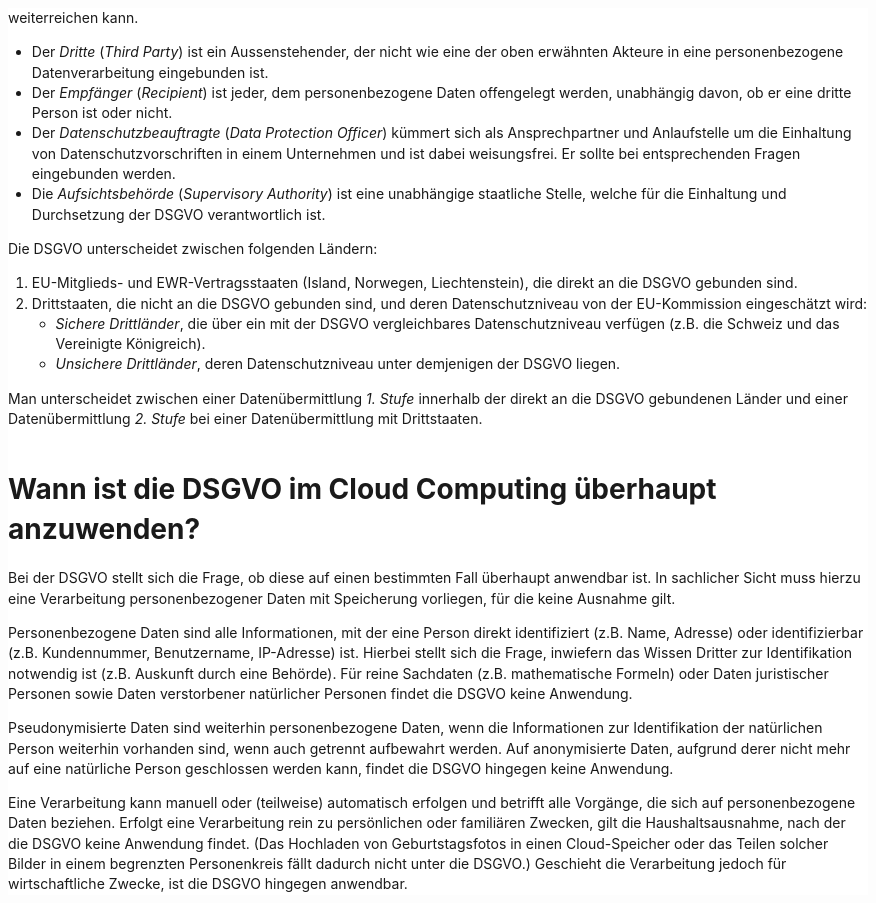   weiterreichen kann.
- Der _Dritte_ (_Third Party_) ist ein Aussenstehender, der nicht wie eine der
  oben erwähnten Akteure in eine personenbezogene Datenverarbeitung eingebunden
  ist.
- Der _Empfänger_ (_Recipient_) ist jeder, dem personenbezogene Daten
  offengelegt werden, unabhängig davon, ob er eine dritte Person ist oder nicht.
- Der _Datenschutzbeauftragte_ (_Data Protection Officer_) kümmert sich als
  Ansprechpartner und Anlaufstelle um die Einhaltung von Datenschutzvorschriften
  in einem Unternehmen und ist dabei weisungsfrei. Er sollte bei entsprechenden
  Fragen eingebunden werden.
- Die _Aufsichtsbehörde_ (_Supervisory Authority_) ist eine unabhängige
  staatliche Stelle, welche für die Einhaltung und Durchsetzung der DSGVO
  verantwortlich ist.

Die DSGVO unterscheidet zwischen folgenden Ländern:

1. EU-Mitglieds- und EWR-Vertragsstaaten (Island, Norwegen, Liechtenstein), die
   direkt an die DSGVO gebunden sind.
2. Drittstaaten, die nicht an die DSGVO gebunden sind, und deren
   Datenschutzniveau von der EU-Kommission eingeschätzt wird:
    - _Sichere Drittländer_, die über ein mit der DSGVO vergleichbares
      Datenschutzniveau verfügen (z.B. die Schweiz und das Vereinigte
      Königreich).
    - _Unsichere Drittländer_, deren Datenschutzniveau unter demjenigen der
      DSGVO liegen.

Man unterscheidet zwischen einer Datenübermittlung _1. Stufe_ innerhalb der
direkt an die DSGVO gebundenen Länder und einer Datenübermittlung _2. Stufe_ bei
einer Datenübermittlung mit Drittstaaten.

# Wann ist die DSGVO im Cloud Computing überhaupt anzuwenden?

Bei der DSGVO stellt sich die Frage, ob diese auf einen bestimmten Fall
überhaupt anwendbar ist. In sachlicher Sicht muss hierzu eine Verarbeitung
personenbezogener Daten mit Speicherung vorliegen, für die keine Ausnahme gilt.

Personenbezogene Daten sind alle Informationen, mit der eine Person direkt
identifiziert (z.B. Name, Adresse) oder identifizierbar (z.B. Kundennummer,
Benutzername, IP-Adresse) ist. Hierbei stellt sich die Frage, inwiefern das
Wissen Dritter zur Identifikation notwendig ist (z.B. Auskunft durch eine
Behörde). Für reine Sachdaten (z.B. mathematische Formeln) oder Daten
juristischer Personen sowie Daten verstorbener natürlicher Personen findet die
DSGVO keine Anwendung.

Pseudonymisierte Daten sind weiterhin personenbezogene Daten, wenn die
Informationen zur Identifikation der natürlichen Person weiterhin vorhanden
sind, wenn auch getrennt aufbewahrt werden. Auf anonymisierte Daten, aufgrund
derer nicht mehr auf eine natürliche Person geschlossen werden kann, findet die
DSGVO hingegen keine Anwendung.

Eine Verarbeitung kann manuell oder (teilweise) automatisch erfolgen und
betrifft alle Vorgänge, die sich auf personenbezogene Daten beziehen. Erfolgt
eine Verarbeitung rein zu persönlichen oder familiären Zwecken, gilt die
Haushaltsausnahme, nach der die DSGVO keine Anwendung findet. (Das Hochladen von
Geburtstagsfotos in einen Cloud-Speicher oder das Teilen solcher Bilder in einem
begrenzten Personenkreis fällt dadurch nicht unter die DSGVO.) Geschieht die
Verarbeitung jedoch für wirtschaftliche Zwecke, ist die DSGVO hingegen
anwendbar.
